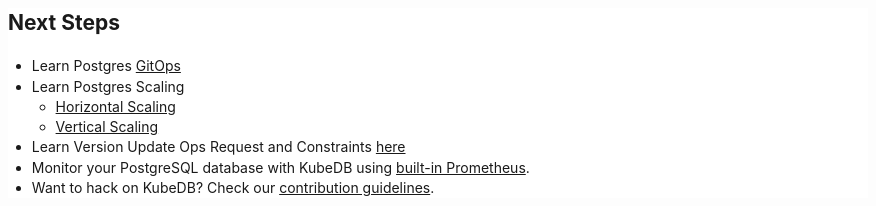 
## Next Steps

- Learn Postgres [GitOps](/docs/v2025.8.31/guides/postgres/concepts/postgres-gitops)
- Learn Postgres Scaling 
  - [Horizontal Scaling](/docs/v2025.8.31/guides/postgres/scaling/horizontal-scaling/overview/)
  - [Vertical Scaling](/docs/v2025.8.31/guides/postgres/scaling/vertical-scaling/overview/)
- Learn Version Update Ops Request and Constraints [here](/docs/v2025.8.31/guides/postgres/update-version/versionupgrading/)
- Monitor your PostgreSQL database with KubeDB using [built-in Prometheus](/docs/v2025.8.31/guides/postgres/monitoring/using-builtin-prometheus).
- Want to hack on KubeDB? Check our [contribution guidelines](/docs/v2025.8.31/CONTRIBUTING).
